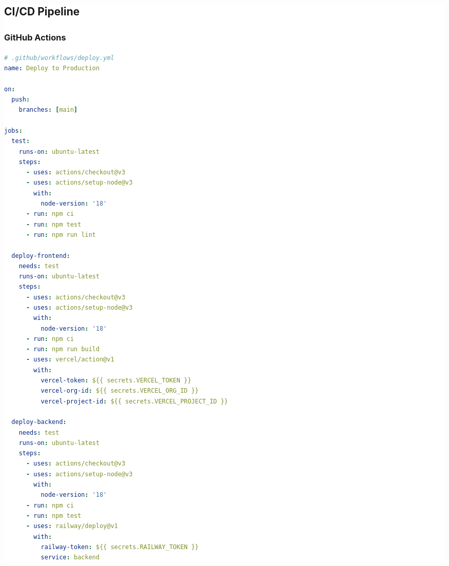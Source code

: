 ## CI/CD Pipeline

### GitHub Actions

```yaml
# .github/workflows/deploy.yml
name: Deploy to Production

on:
  push:
    branches: [main]

jobs:
  test:
    runs-on: ubuntu-latest
    steps:
      - uses: actions/checkout@v3
      - uses: actions/setup-node@v3
        with:
          node-version: '18'
      - run: npm ci
      - run: npm test
      - run: npm run lint

  deploy-frontend:
    needs: test
    runs-on: ubuntu-latest
    steps:
      - uses: actions/checkout@v3
      - uses: actions/setup-node@v3
        with:
          node-version: '18'
      - run: npm ci
      - run: npm run build
      - uses: vercel/action@v1
        with:
          vercel-token: ${{ secrets.VERCEL_TOKEN }}
          vercel-org-id: ${{ secrets.VERCEL_ORG_ID }}
          vercel-project-id: ${{ secrets.VERCEL_PROJECT_ID }}

  deploy-backend:
    needs: test
    runs-on: ubuntu-latest
    steps:
      - uses: actions/checkout@v3
      - uses: actions/setup-node@v3
        with:
          node-version: '18'
      - run: npm ci
      - run: npm test
      - uses: railway/deploy@v1
        with:
          railway-token: ${{ secrets.RAILWAY_TOKEN }}
          service: backend
```
